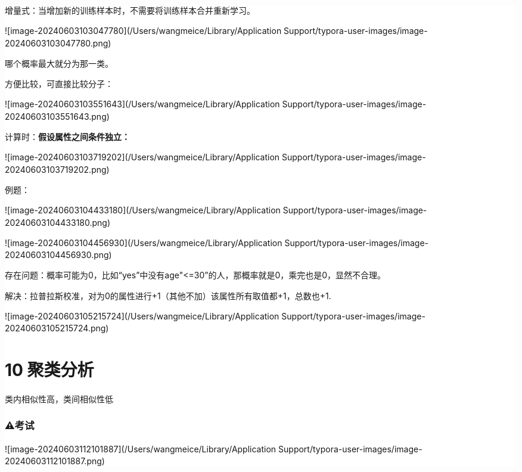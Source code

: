增量式：当增加新的训练样本时，不需要将训练样本合并重新学习。

![image-20240603103047780](/Users/wangmeice/Library/Application Support/typora-user-images/image-20240603103047780.png)

哪个概率最大就分为那一类。

方便比较，可直接比较分子：

![image-20240603103551643](/Users/wangmeice/Library/Application Support/typora-user-images/image-20240603103551643.png)

计算时：**假设属性之间条件独立：**

![image-20240603103719202](/Users/wangmeice/Library/Application Support/typora-user-images/image-20240603103719202.png)

例题：

![image-20240603104433180](/Users/wangmeice/Library/Application Support/typora-user-images/image-20240603104433180.png)

![image-20240603104456930](/Users/wangmeice/Library/Application Support/typora-user-images/image-20240603104456930.png)

存在问题：概率可能为0，比如“yes”中没有age"<=30”的人，那概率就是0，乘完也是0，显然不合理。

解决：拉普拉斯校准，对为0的属性进行+1（其他不加）该属性所有取值都+1，总数也+1.

![image-20240603105215724](/Users/wangmeice/Library/Application Support/typora-user-images/image-20240603105215724.png)

# 10 聚类分析

类内相似性高，类间相似性低

### ⚠️考试

![image-20240603112101887](/Users/wangmeice/Library/Application Support/typora-user-images/image-20240603112101887.png)
